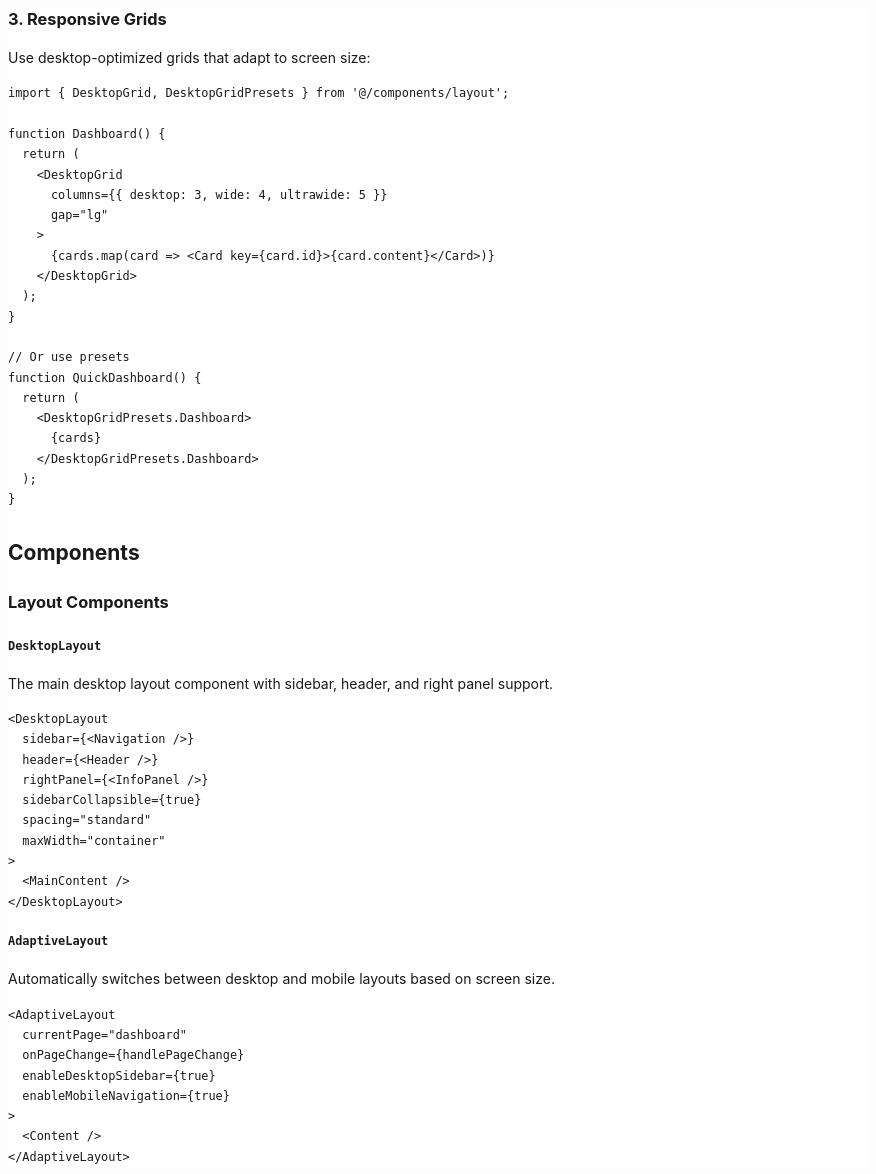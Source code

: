 
### 3. Responsive Grids

Use desktop-optimized grids that adapt to screen size:

```tsx
import { DesktopGrid, DesktopGridPresets } from '@/components/layout';

function Dashboard() {
  return (
    <DesktopGrid
      columns={{ desktop: 3, wide: 4, ultrawide: 5 }}
      gap="lg"
    >
      {cards.map(card => <Card key={card.id}>{card.content}</Card>)}
    </DesktopGrid>
  );
}

// Or use presets
function QuickDashboard() {
  return (
    <DesktopGridPresets.Dashboard>
      {cards}
    </DesktopGridPresets.Dashboard>
  );
}
```

## Components

### Layout Components

#### `DesktopLayout`
The main desktop layout component with sidebar, header, and right panel support.

```tsx
<DesktopLayout
  sidebar={<Navigation />}
  header={<Header />}
  rightPanel={<InfoPanel />}
  sidebarCollapsible={true}
  spacing="standard"
  maxWidth="container"
>
  <MainContent />
</DesktopLayout>
```

#### `AdaptiveLayout`
Automatically switches between desktop and mobile layouts based on screen size.

```tsx
<AdaptiveLayout
  currentPage="dashboard"
  onPageChange={handlePageChange}
  enableDesktopSidebar={true}
  enableMobileNavigation={true}
>
  <Content />
</AdaptiveLayout>
```
